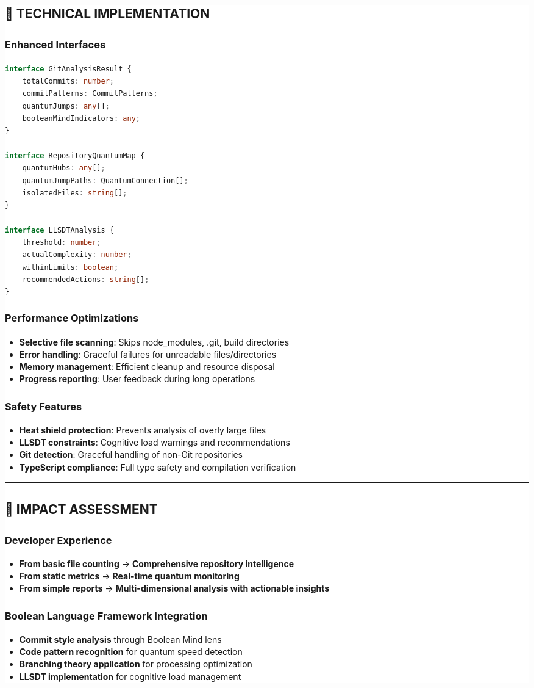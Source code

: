 ## **🔧 TECHNICAL IMPLEMENTATION**

### **Enhanced Interfaces**
```typescript
interface GitAnalysisResult {
    totalCommits: number;
    commitPatterns: CommitPatterns;
    quantumJumps: any[];
    booleanMindIndicators: any;
}

interface RepositoryQuantumMap {
    quantumHubs: any[];
    quantumJumpPaths: QuantumConnection[];
    isolatedFiles: string[];
}

interface LLSDTAnalysis {
    threshold: number;
    actualComplexity: number;
    withinLimits: boolean;
    recommendedActions: string[];
}
```

### **Performance Optimizations**
- **Selective file scanning**: Skips node_modules, .git, build directories
- **Error handling**: Graceful failures for unreadable files/directories
- **Memory management**: Efficient cleanup and resource disposal
- **Progress reporting**: User feedback during long operations

### **Safety Features**
- **Heat shield protection**: Prevents analysis of overly large files
- **LLSDT constraints**: Cognitive load warnings and recommendations
- **Git detection**: Graceful handling of non-Git repositories
- **TypeScript compliance**: Full type safety and compilation verification

---

## **🚀 IMPACT ASSESSMENT**

### **Developer Experience**
- **From basic file counting** → **Comprehensive repository intelligence**
- **From static metrics** → **Real-time quantum monitoring**
- **From simple reports** → **Multi-dimensional analysis with actionable insights**

### **Boolean Language Framework Integration**
- **Commit style analysis** through Boolean Mind lens
- **Code pattern recognition** for quantum speed detection
- **Branching theory application** for processing optimization
- **LLSDT implementation** for cognitive load management
